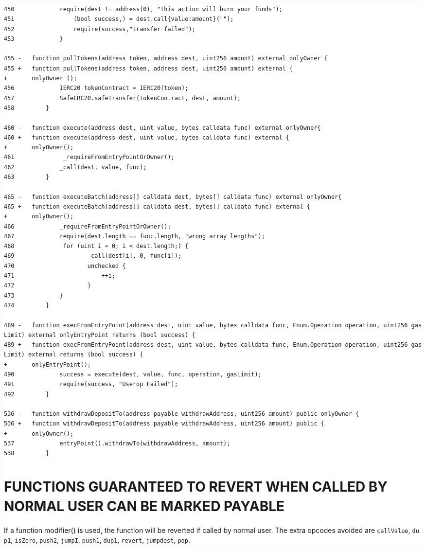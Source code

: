 ```
450        	 	require(dest != address(0), "this action will burn your funds");
451         		(bool success,) = dest.call{value:amount}("");
452         		require(success,"transfer failed");
453     		}

455	-	function pullTokens(address token, address dest, uint256 amount) external onlyOwner {
455	+	function pullTokens(address token, address dest, uint256 amount) external {
+	   	onlyOwner ();
456        		IERC20 tokenContract = IERC20(token);
457        		SafeERC20.safeTransfer(tokenContract, dest, amount);
458    		}

460	-	function execute(address dest, uint value, bytes calldata func) external onlyOwner{
460	+	function execute(address dest, uint value, bytes calldata func) external {
+	  	onlyOwner();
461       		 _requireFromEntryPointOrOwner();
462        		_call(dest, value, func);
463    		}

465	-	function executeBatch(address[] calldata dest, bytes[] calldata func) external onlyOwner{
465	+	function executeBatch(address[] calldata dest, bytes[] calldata func) external {
+	  	onlyOwner();
466       	 	_requireFromEntryPointOrOwner();
467        		require(dest.length == func.length, "wrong array lengths");
468       		 for (uint i = 0; i < dest.length;) {
469            			_call(dest[i], 0, func[i]);
470            			unchecked {
471                			++i;
472           	 		}
473        		}
474    		}

489	-	function execFromEntryPoint(address dest, uint value, bytes calldata func, Enum.Operation operation, uint256 gasLimit) external onlyEntryPoint returns (bool success) {        
489	+	function execFromEntryPoint(address dest, uint value, bytes calldata func, Enum.Operation operation, uint256 gasLimit) external returns (bool success) {  
+	  	onlyEntryPoint();
490        		success = execute(dest, value, func, operation, gasLimit);
491        		require(success, "Userop Failed");
492    		}

536	-	function withdrawDepositTo(address payable withdrawAddress, uint256 amount) public onlyOwner {
536	+	function withdrawDepositTo(address payable withdrawAddress, uint256 amount) public {
+	  	onlyOwner(); 
537        		entryPoint().withdrawTo(withdrawAddress, amount);
538    		}
```
# FUNCTIONS GUARANTEED TO REVERT WHEN CALLED BY NORMAL USER CAN BE MARKED PAYABLE
If a function modifier() is used, the function will be reverted if called by normal user.
The extra opcodes avoided are `callValue`, `dup1`, `isZero`, `push2`, `jumpI`, `push1`, `dup1`, `revert`, `jumpdest`, `pop`.
